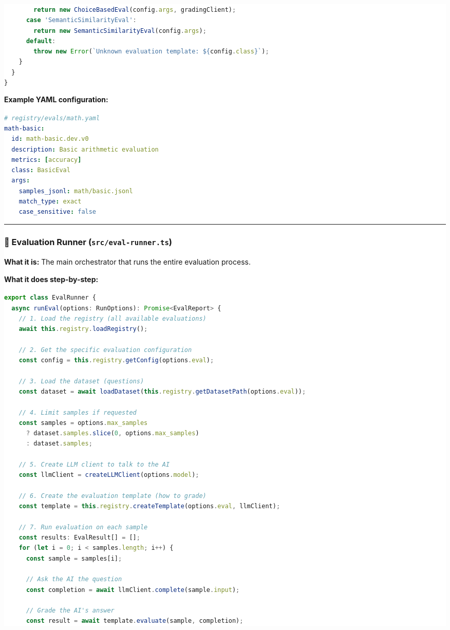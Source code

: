 ```typescript
        return new ChoiceBasedEval(config.args, gradingClient);
      case 'SemanticSimilarityEval':
        return new SemanticSimilarityEval(config.args);
      default:
        throw new Error(`Unknown evaluation template: ${config.class}`);
    }
  }
}
```

**Example YAML configuration:**
```yaml
# registry/evals/math.yaml
math-basic:
  id: math-basic.dev.v0
  description: Basic arithmetic evaluation
  metrics: [accuracy]
  class: BasicEval
  args:
    samples_jsonl: math/basic.jsonl
    match_type: exact
    case_sensitive: false
```

---

### 🏃 Evaluation Runner (`src/eval-runner.ts`)

**What it is:** The main orchestrator that runs the entire evaluation process.

**What it does step-by-step:**

```typescript
export class EvalRunner {
  async runEval(options: RunOptions): Promise<EvalReport> {
    // 1. Load the registry (all available evaluations)
    await this.registry.loadRegistry();
    
    // 2. Get the specific evaluation configuration
    const config = this.registry.getConfig(options.eval);
    
    // 3. Load the dataset (questions)
    const dataset = await loadDataset(this.registry.getDatasetPath(options.eval));
    
    // 4. Limit samples if requested
    const samples = options.max_samples 
      ? dataset.samples.slice(0, options.max_samples)
      : dataset.samples;
    
    // 5. Create LLM client to talk to the AI
    const llmClient = createLLMClient(options.model);
    
    // 6. Create the evaluation template (how to grade)
    const template = this.registry.createTemplate(options.eval, llmClient);
    
    // 7. Run evaluation on each sample
    const results: EvalResult[] = [];
    for (let i = 0; i < samples.length; i++) {
      const sample = samples[i];
      
      // Ask the AI the question
      const completion = await llmClient.complete(sample.input);
      
      // Grade the AI's answer
      const result = await template.evaluate(sample, completion);
```
